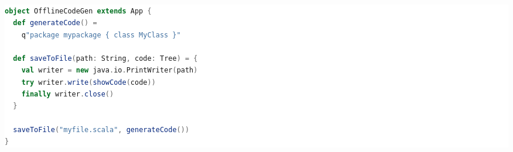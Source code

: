 ```scala
object OfflineCodeGen extends App {
  def generateCode() =
    q"package mypackage { class MyClass }"

  def saveToFile(path: String, code: Tree) = {
    val writer = new java.io.PrintWriter(path)
    try writer.write(showCode(code))
    finally writer.close()
  }
  
  saveToFile("myfile.scala", generateCode())
}
```
